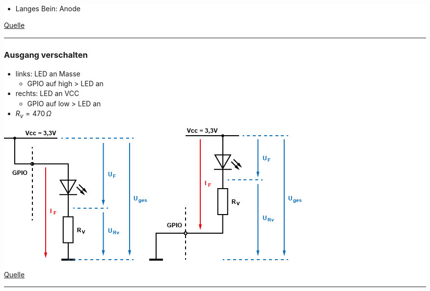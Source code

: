 </center>

- Langes Bein: Anode

[Quelle](https://nawi-werft.de/bausteine/led-ansteuern/)


---

### Ausgang verschalten




* links: LED an Masse 
    * GPIO auf high > LED an
* rechts: LED an VCC
    * GPIO auf low > LED an
* $R_v = 470 \,\Omega$

![](images/21021815.gif) ![](images/21021814.gif)


[Quelle](https://www.elektronik-kompendium.de/sites/raspberry-pi/2102181.htm)


---
